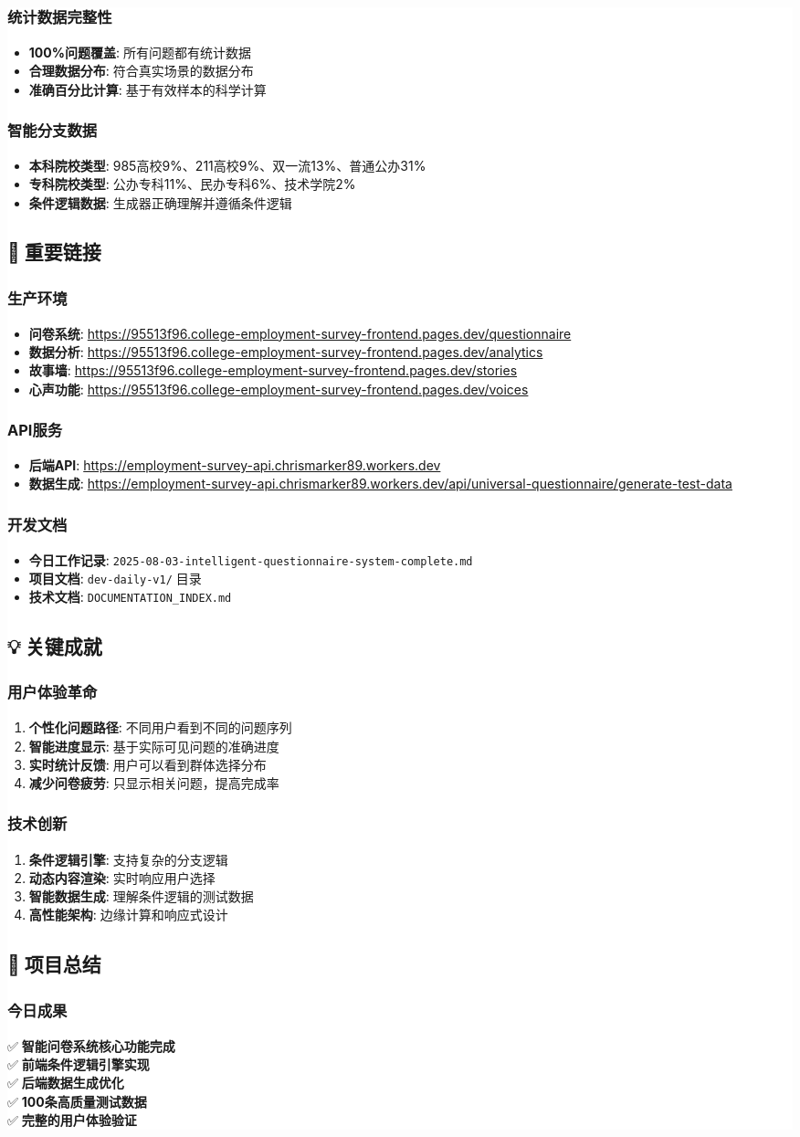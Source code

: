### 统计数据完整性
- **100%问题覆盖**: 所有问题都有统计数据
- **合理数据分布**: 符合真实场景的数据分布
- **准确百分比计算**: 基于有效样本的科学计算

### 智能分支数据
- **本科院校类型**: 985高校9%、211高校9%、双一流13%、普通公办31%
- **专科院校类型**: 公办专科11%、民办专科6%、技术学院2%
- **条件逻辑数据**: 生成器正确理解并遵循条件逻辑

## 🔗 重要链接

### 生产环境
- **问卷系统**: https://95513f96.college-employment-survey-frontend.pages.dev/questionnaire
- **数据分析**: https://95513f96.college-employment-survey-frontend.pages.dev/analytics
- **故事墙**: https://95513f96.college-employment-survey-frontend.pages.dev/stories
- **心声功能**: https://95513f96.college-employment-survey-frontend.pages.dev/voices

### API服务
- **后端API**: https://employment-survey-api.chrismarker89.workers.dev
- **数据生成**: https://employment-survey-api.chrismarker89.workers.dev/api/universal-questionnaire/generate-test-data

### 开发文档
- **今日工作记录**: `2025-08-03-intelligent-questionnaire-system-complete.md`
- **项目文档**: `dev-daily-v1/` 目录
- **技术文档**: `DOCUMENTATION_INDEX.md`

## 💡 关键成就

### 用户体验革命
1. **个性化问题路径**: 不同用户看到不同的问题序列
2. **智能进度显示**: 基于实际可见问题的准确进度
3. **实时统计反馈**: 用户可以看到群体选择分布
4. **减少问卷疲劳**: 只显示相关问题，提高完成率

### 技术创新
1. **条件逻辑引擎**: 支持复杂的分支逻辑
2. **动态内容渲染**: 实时响应用户选择
3. **智能数据生成**: 理解条件逻辑的测试数据
4. **高性能架构**: 边缘计算和响应式设计

## 📝 项目总结

### 今日成果
✅ **智能问卷系统核心功能完成**  
✅ **前端条件逻辑引擎实现**  
✅ **后端数据生成优化**  
✅ **100条高质量测试数据**  
✅ **完整的用户体验验证**  
